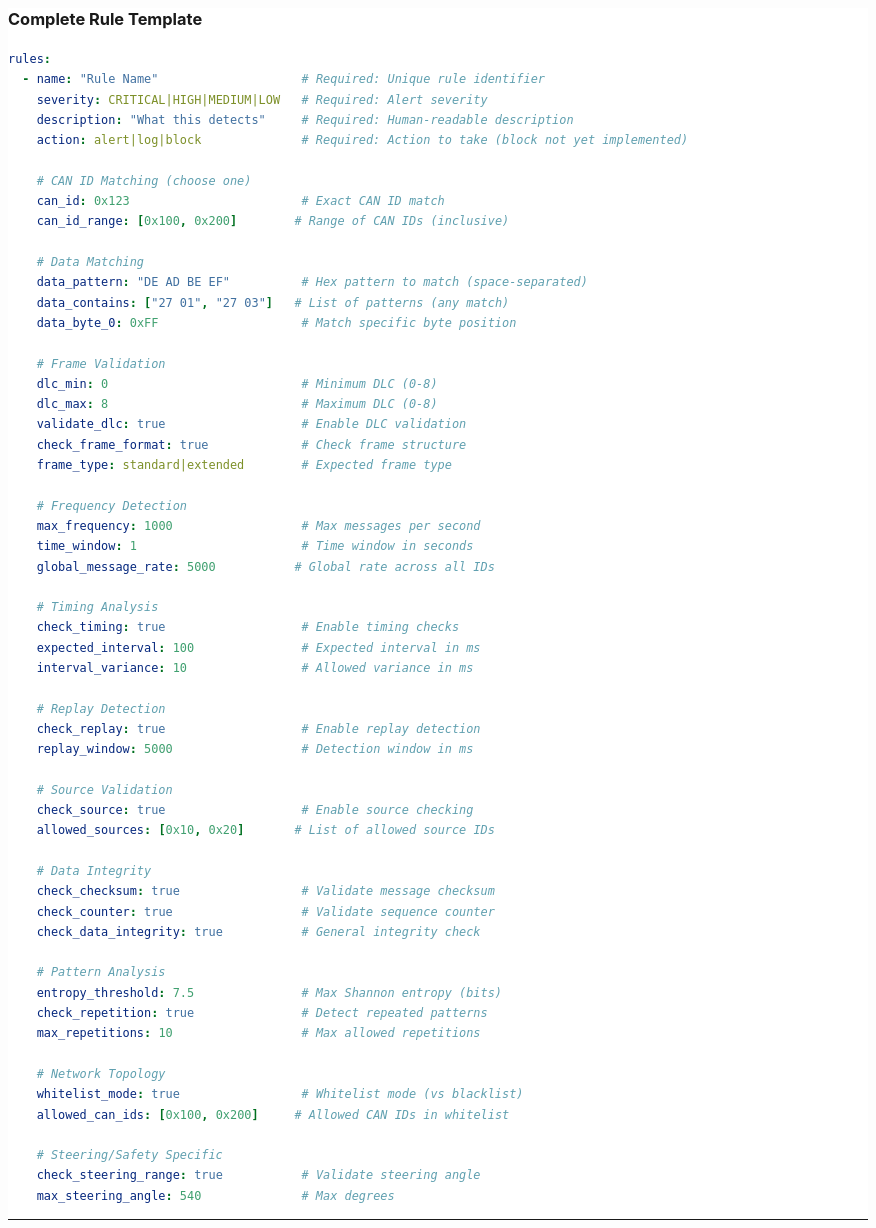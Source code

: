 ### Complete Rule Template

```yaml
rules:
  - name: "Rule Name"                    # Required: Unique rule identifier
    severity: CRITICAL|HIGH|MEDIUM|LOW   # Required: Alert severity
    description: "What this detects"     # Required: Human-readable description
    action: alert|log|block              # Required: Action to take (block not yet implemented)
    
    # CAN ID Matching (choose one)
    can_id: 0x123                        # Exact CAN ID match
    can_id_range: [0x100, 0x200]        # Range of CAN IDs (inclusive)
    
    # Data Matching
    data_pattern: "DE AD BE EF"          # Hex pattern to match (space-separated)
    data_contains: ["27 01", "27 03"]   # List of patterns (any match)
    data_byte_0: 0xFF                    # Match specific byte position
    
    # Frame Validation
    dlc_min: 0                           # Minimum DLC (0-8)
    dlc_max: 8                           # Maximum DLC (0-8)
    validate_dlc: true                   # Enable DLC validation
    check_frame_format: true             # Check frame structure
    frame_type: standard|extended        # Expected frame type
    
    # Frequency Detection
    max_frequency: 1000                  # Max messages per second
    time_window: 1                       # Time window in seconds
    global_message_rate: 5000           # Global rate across all IDs
    
    # Timing Analysis
    check_timing: true                   # Enable timing checks
    expected_interval: 100               # Expected interval in ms
    interval_variance: 10                # Allowed variance in ms
    
    # Replay Detection
    check_replay: true                   # Enable replay detection
    replay_window: 5000                  # Detection window in ms
    
    # Source Validation
    check_source: true                   # Enable source checking
    allowed_sources: [0x10, 0x20]       # List of allowed source IDs
    
    # Data Integrity
    check_checksum: true                 # Validate message checksum
    check_counter: true                  # Validate sequence counter
    check_data_integrity: true           # General integrity check
    
    # Pattern Analysis
    entropy_threshold: 7.5               # Max Shannon entropy (bits)
    check_repetition: true               # Detect repeated patterns
    max_repetitions: 10                  # Max allowed repetitions
    
    # Network Topology
    whitelist_mode: true                 # Whitelist mode (vs blacklist)
    allowed_can_ids: [0x100, 0x200]     # Allowed CAN IDs in whitelist
    
    # Steering/Safety Specific
    check_steering_range: true           # Validate steering angle
    max_steering_angle: 540              # Max degrees
```

---